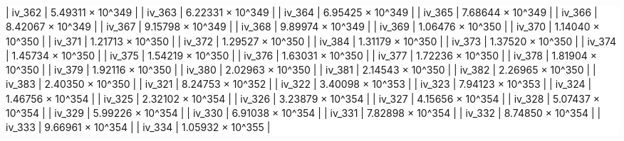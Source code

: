 | iv_362 | 5.49311 × 10^349 |
| iv_363 | 6.22331 × 10^349 |
| iv_364 | 6.95425 × 10^349 |
| iv_365 | 7.68644 × 10^349 |
| iv_366 | 8.42067 × 10^349 |
| iv_367 | 9.15798 × 10^349 |
| iv_368 | 9.89974 × 10^349 |
| iv_369 | 1.06476 × 10^350 |
| iv_370 | 1.14040 × 10^350 |
| iv_371 | 1.21713 × 10^350 |
| iv_372 | 1.29527 × 10^350 |
| iv_384 | 1.31179 × 10^350 |
| iv_373 | 1.37520 × 10^350 |
| iv_374 | 1.45734 × 10^350 |
| iv_375 | 1.54219 × 10^350 |
| iv_376 | 1.63031 × 10^350 |
| iv_377 | 1.72236 × 10^350 |
| iv_378 | 1.81904 × 10^350 |
| iv_379 | 1.92116 × 10^350 |
| iv_380 | 2.02963 × 10^350 |
| iv_381 | 2.14543 × 10^350 |
| iv_382 | 2.26965 × 10^350 |
| iv_383 | 2.40350 × 10^350 |
| iv_321 | 8.24753 × 10^352 |
| iv_322 | 3.40098 × 10^353 |
| iv_323 | 7.94123 × 10^353 |
| iv_324 | 1.46756 × 10^354 |
| iv_325 | 2.32102 × 10^354 |
| iv_326 | 3.23879 × 10^354 |
| iv_327 | 4.15656 × 10^354 |
| iv_328 | 5.07437 × 10^354 |
| iv_329 | 5.99226 × 10^354 |
| iv_330 | 6.91038 × 10^354 |
| iv_331 | 7.82898 × 10^354 |
| iv_332 | 8.74850 × 10^354 |
| iv_333 | 9.66961 × 10^354 |
| iv_334 | 1.05932 × 10^355 |